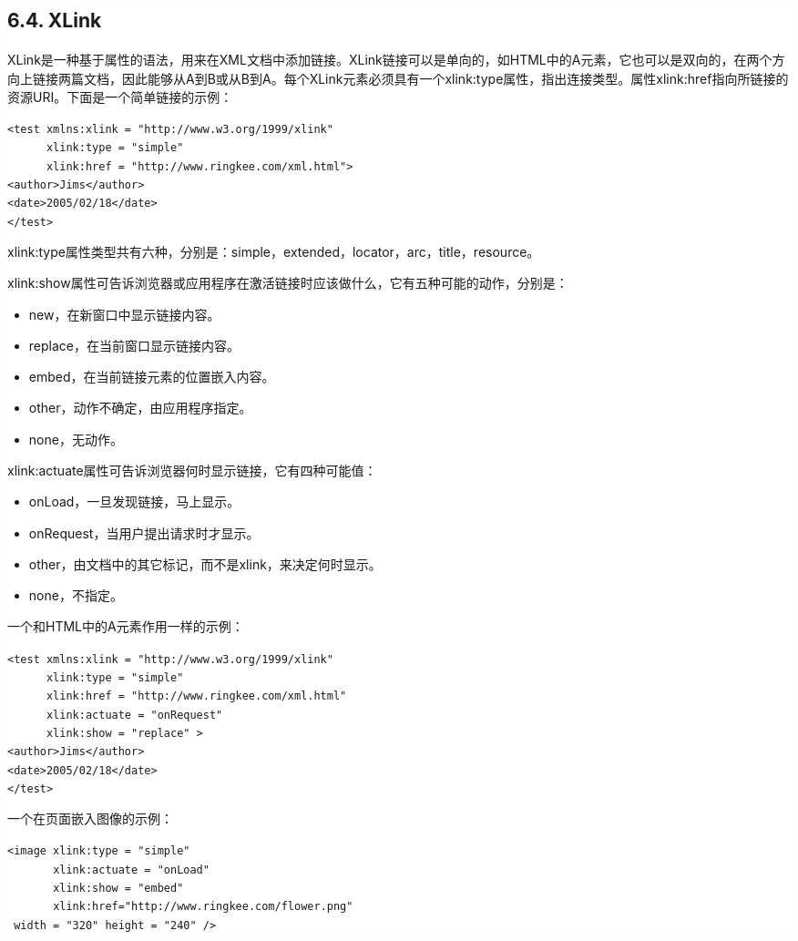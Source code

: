 ## 6.4\. XLink

XLink是一种基于属性的语法，用来在XML文档中添加链接。XLink链接可以是单向的，如HTML中的A元素，它也可以是双向的，在两个方向上链接两篇文档，因此能够从A到B或从B到A。每个XLink元素必须具有一个xlink:type属性，指出连接类型。属性xlink:href指向所链接的资源URI。下面是一个简单链接的示例：

```
<test xmlns:xlink = "http://www.w3.org/1999/xlink"
      xlink:type = "simple"
      xlink:href = "http://www.ringkee.com/xml.html">
<author>Jims</author>
<date>2005/02/18</date>
</test>

```

xlink:type属性类型共有六种，分别是：simple，extended，locator，arc，title，resource。

xlink:show属性可告诉浏览器或应用程序在激活链接时应该做什么，它有五种可能的动作，分别是：

*   new，在新窗口中显示链接内容。

*   replace，在当前窗口显示链接内容。

*   embed，在当前链接元素的位置嵌入内容。

*   other，动作不确定，由应用程序指定。

*   none，无动作。

xlink:actuate属性可告诉浏览器何时显示链接，它有四种可能值：

*   onLoad，一旦发现链接，马上显示。

*   onRequest，当用户提出请求时才显示。

*   other，由文档中的其它标记，而不是xlink，来决定何时显示。

*   none，不指定。

一个和HTML中的A元素作用一样的示例：

```
<test xmlns:xlink = "http://www.w3.org/1999/xlink"
      xlink:type = "simple"
      xlink:href = "http://www.ringkee.com/xml.html"
      xlink:actuate = "onRequest" 
      xlink:show = "replace" >
<author>Jims</author>
<date>2005/02/18</date>
</test>

```

一个在页面嵌入图像的示例：

```
<image xlink:type = "simple"
       xlink:actuate = "onLoad"
       xlink:show = "embed"
       xlink:href="http://www.ringkee.com/flower.png"
 width = "320" height = "240" />

```
